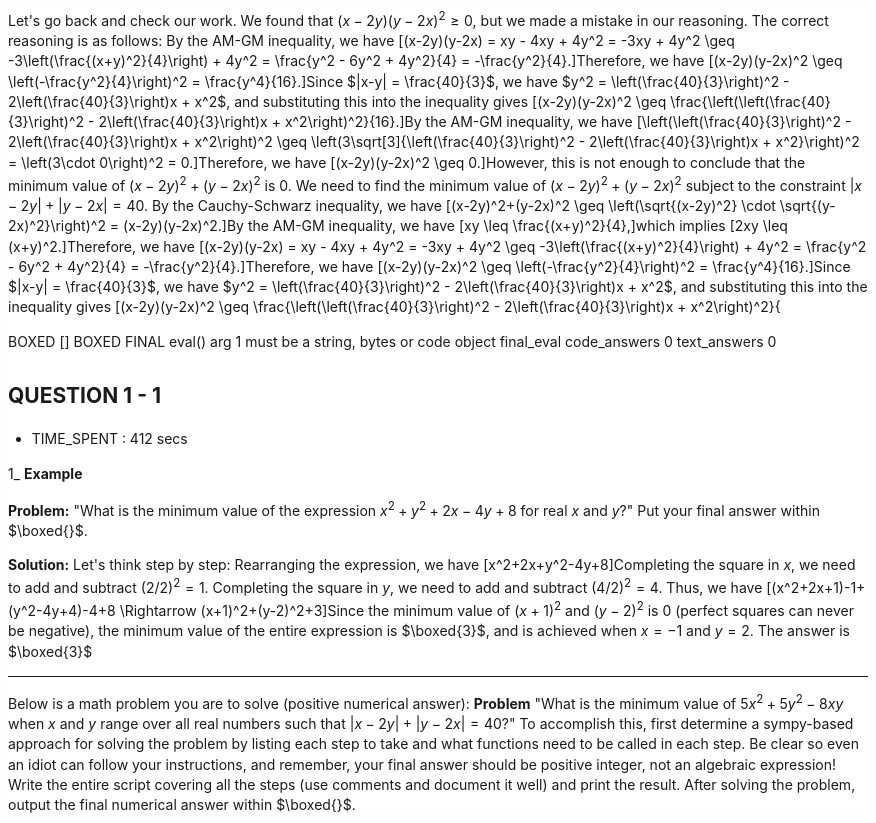 Let's go back and check our work. We found that $(x-2y)(y-2x)^2 \geq 0$, but we made a mistake in our reasoning. The correct reasoning is as follows: By the AM-GM inequality, we have \[(x-2y)(y-2x) = xy - 4xy + 4y^2 = -3xy + 4y^2 \geq -3\left(\frac{(x+y)^2}{4}\right) + 4y^2 = \frac{y^2 - 6y^2 + 4y^2}{4} = -\frac{y^2}{4}.\]Therefore, we have \[(x-2y)(y-2x)^2 \geq \left(-\frac{y^2}{4}\right)^2 = \frac{y^4}{16}.\]Since $|x-y| = \frac{40}{3}$, we have $y^2 = \left(\frac{40}{3}\right)^2 - 2\left(\frac{40}{3}\right)x + x^2$, and substituting this into the inequality gives \[(x-2y)(y-2x)^2 \geq \frac{\left(\left(\frac{40}{3}\right)^2 - 2\left(\frac{40}{3}\right)x + x^2\right)^2}{16}.\]By the AM-GM inequality, we have \[\left(\left(\frac{40}{3}\right)^2 - 2\left(\frac{40}{3}\right)x + x^2\right)^2 \geq \left(3\sqrt[3]{\left(\frac{40}{3}\right)^2 - 2\left(\frac{40}{3}\right)x + x^2}\right)^2 = \left(3\cdot 0\right)^2 = 0.\]Therefore, we have \[(x-2y)(y-2x)^2 \geq 0.\]However, this is not enough to conclude that the minimum value of $(x-2y)^2+(y-2x)^2$ is 0. We need to find the minimum value of $(x-2y)^2+(y-2x)^2$ subject to the constraint $|x-2y| + |y-2x| = 40$. By the Cauchy-Schwarz inequality, we have \[(x-2y)^2+(y-2x)^2 \geq \left(\sqrt{(x-2y)^2} \cdot \sqrt{(y-2x)^2}\right)^2 = (x-2y)(y-2x)^2.\]By the AM-GM inequality, we have \[xy \leq \frac{(x+y)^2}{4},\]which implies \[2xy \leq (x+y)^2.\]Therefore, we have \[(x-2y)(y-2x) = xy - 4xy + 4y^2 = -3xy + 4y^2 \geq -3\left(\frac{(x+y)^2}{4}\right) + 4y^2 = \frac{y^2 - 6y^2 + 4y^2}{4} = -\frac{y^2}{4}.\]Therefore, we have \[(x-2y)(y-2x)^2 \geq \left(-\frac{y^2}{4}\right)^2 = \frac{y^4}{16}.\]Since $|x-y| = \frac{40}{3}$, we have $y^2 = \left(\frac{40}{3}\right)^2 - 2\left(\frac{40}{3}\right)x + x^2$, and substituting this into the inequality gives \[(x-2y)(y-2x)^2 \geq \frac{\left(\left(\frac{40}{3}\right)^2 - 2\left(\frac{40}{3}\right)x + x^2\right)^2}{

BOXED []
BOXED FINAL 
eval() arg 1 must be a string, bytes or code object final_eval
code_answers 0 text_answers 0



## QUESTION 1 - 1 
- TIME_SPENT : 412 secs

1_
**Example**

**Problem:** 
"What is the minimum value of the expression $x^2+y^2+2x-4y+8$ for real $x$ and $y$?"
Put your final answer within $\boxed{}$.

**Solution:** 
Let's think step by step:
Rearranging the expression, we have  \[x^2+2x+y^2-4y+8\]Completing the square in $x$, we need to add and subtract $(2/2)^2=1$. Completing the square in $y$, we need to add and subtract $(4/2)^2=4$. Thus, we have \[(x^2+2x+1)-1+(y^2-4y+4)-4+8 \Rightarrow (x+1)^2+(y-2)^2+3\]Since the minimum value of $(x+1)^2$ and $(y-2)^2$ is $0$ (perfect squares can never be negative), the minimum value of the entire expression is $\boxed{3}$, and is achieved when $x=-1$ and $y=2$. The answer is $\boxed{3}$


---

Below is a math problem you are to solve (positive numerical answer):
**Problem**
"What is the minimum value of $5x^2+5y^2-8xy$ when $x$ and $y$ range over all real numbers such that $|x-2y| + |y-2x| = 40$?"
To accomplish this, first determine a sympy-based approach for solving the problem by listing each step to take and what functions need to be called in each step. Be clear so even an idiot can follow your instructions, and remember, your final answer should be positive integer, not an algebraic expression!
Write the entire script covering all the steps (use comments and document it well) and print the result. After solving the problem, output the final numerical answer within $\boxed{}$.
